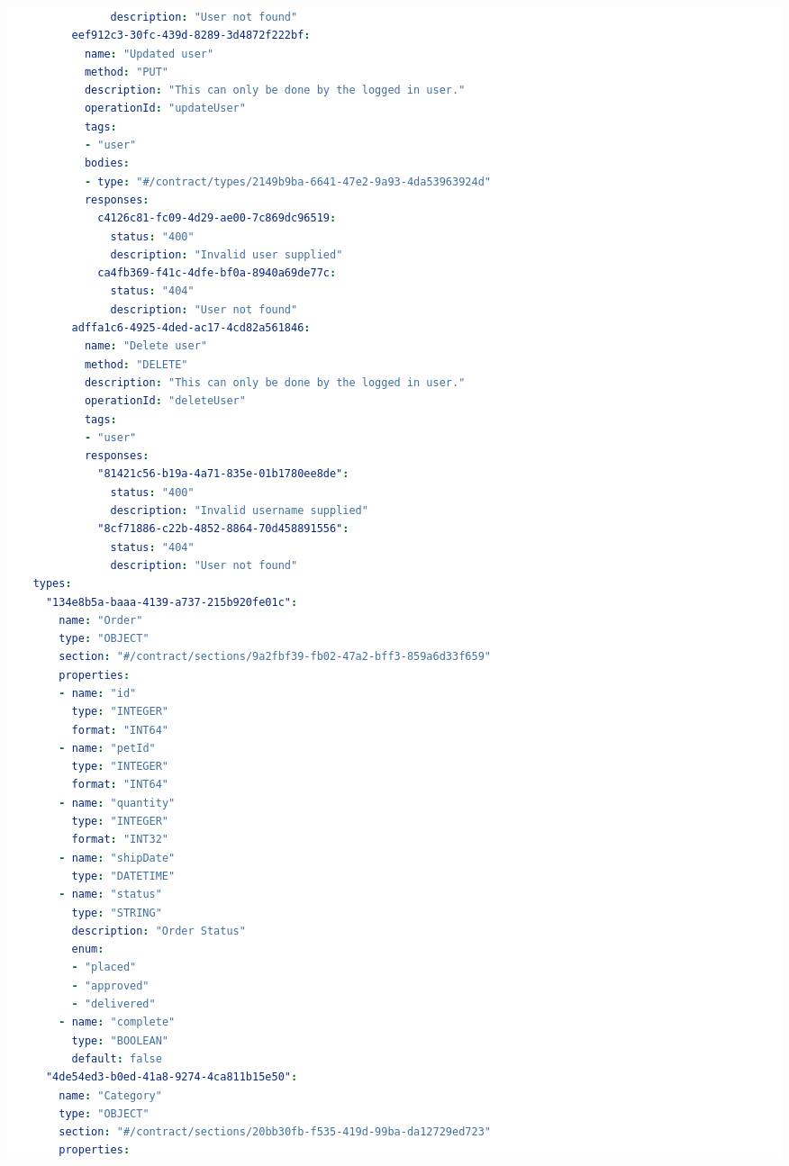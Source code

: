 ```yaml
                description: "User not found"
          eef912c3-30fc-439d-8289-3d4872f222bf:
            name: "Updated user"
            method: "PUT"
            description: "This can only be done by the logged in user."
            operationId: "updateUser"
            tags:
            - "user"
            bodies:
            - type: "#/contract/types/2149b9ba-6641-47e2-9a93-4da53963924d"
            responses:
              c4126c81-fc09-4d29-ae00-7c869dc96519:
                status: "400"
                description: "Invalid user supplied"
              ca4fb369-f41c-4dfe-bf0a-8940a69de77c:
                status: "404"
                description: "User not found"
          adffa1c6-4925-4ded-ac17-4cd82a561846:
            name: "Delete user"
            method: "DELETE"
            description: "This can only be done by the logged in user."
            operationId: "deleteUser"
            tags:
            - "user"
            responses:
              "81421c56-b19a-4a71-835e-01b1780ee8de":
                status: "400"
                description: "Invalid username supplied"
              "8cf71886-c22b-4852-8864-70d458891556":
                status: "404"
                description: "User not found"
    types:
      "134e8b5a-baaa-4139-a737-215b920fe01c":
        name: "Order"
        type: "OBJECT"
        section: "#/contract/sections/9a2fbf39-fb02-47a2-bff3-859a6d33f659"
        properties:
        - name: "id"
          type: "INTEGER"
          format: "INT64"
        - name: "petId"
          type: "INTEGER"
          format: "INT64"
        - name: "quantity"
          type: "INTEGER"
          format: "INT32"
        - name: "shipDate"
          type: "DATETIME"
        - name: "status"
          type: "STRING"
          description: "Order Status"
          enum:
          - "placed"
          - "approved"
          - "delivered"
        - name: "complete"
          type: "BOOLEAN"
          default: false
      "4de54ed3-b0ed-41a8-9274-4ca811b15e50":
        name: "Category"
        type: "OBJECT"
        section: "#/contract/sections/20bb30fb-f535-419d-99ba-da12729ed723"
        properties:
```